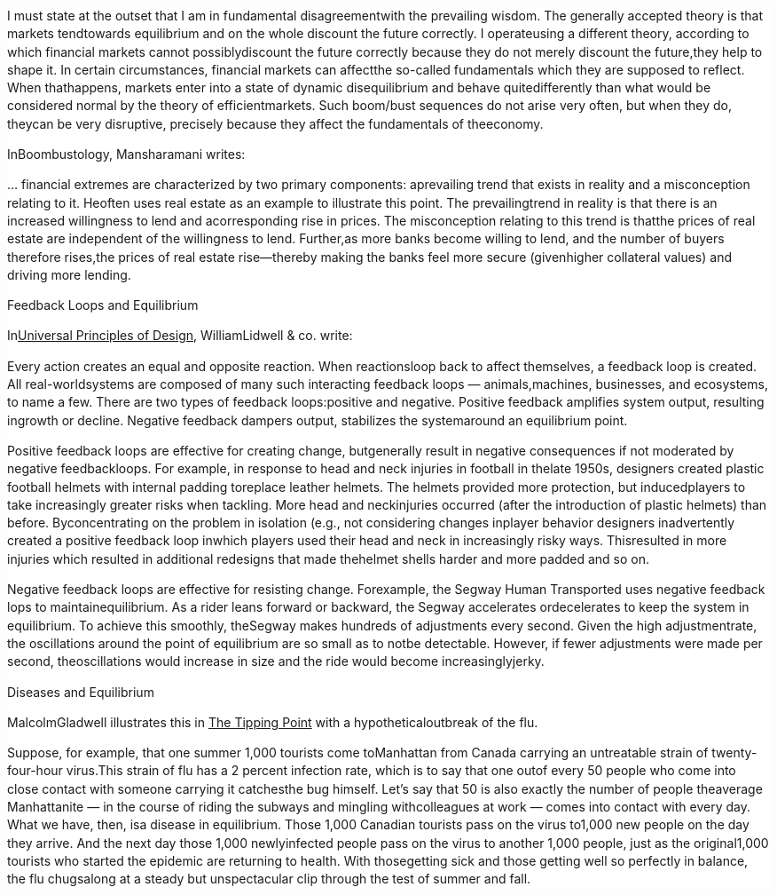 I must state at the outset that I am in fundamental disagreementwith the prevailing wisdom. The generally accepted theory is that markets tendtowards equilibrium and on the whole discount the future correctly. I operateusing a different theory, according to which financial markets cannot possiblydiscount the future correctly because they do not merely discount the future,they help to shape it. In certain circumstances, financial markets can affectthe so-called fundamentals which they are supposed to reflect. When thathappens, markets enter into a state of dynamic disequilibrium and behave quitedifferently than what would be considered normal by the theory of efficientmarkets. Such boom/bust sequences do not arise very often, but when they do, theycan be very disruptive, precisely because they affect the fundamentals of theeconomy.

InBoombustology, Mansharamani writes:

… financial extremes are characterized by two primary components: aprevailing trend that exists in reality and a misconception relating to it. Heoften uses real estate as an example to illustrate this point. The prevailingtrend in reality is that there is an increased willingness to lend and acorresponding rise in prices. The misconception relating to this trend is thatthe prices of real estate are independent of the willingness to lend. Further,as more banks become willing to lend, and the number of buyers therefore rises,the prices of real estate rise—thereby making the banks feel more secure (givenhigher collateral values) and driving more lending.

Feedback Loops and Equilibrium

In[Universal Principles of Design](http://www.amazon.com/gp/product/1592535879/ref=as_li_qf_sp_asin_il_tl?ie=UTF8&tag=farnamstreet-20&linkCode=as2&camp=1789&creative=9325&creativeASIN=1592535879), WilliamLidwell & co. write:

Every action creates an equal and opposite reaction. When reactionsloop back to affect themselves, a feedback loop is created. All real-worldsystems are composed of many such interacting feedback loops — animals,machines, businesses, and ecosystems, to name a few. There are two types of feedback loops:positive and negative. Positive feedback amplifies system output, resulting ingrowth or decline. Negative feedback dampers output, stabilizes the systemaround an equilibrium point.

Positive feedback loops are effective for creating change, butgenerally result in negative consequences if not moderated by negative feedbackloops. For example, in response to head and neck injuries in football in thelate 1950s, designers created plastic football helmets with internal padding toreplace leather helmets. The helmets provided more protection, but inducedplayers to take increasingly greater risks when tackling. More head and neckinjuries occurred (after the introduction of plastic helmets) than before. Byconcentrating on the problem in isolation (e.g., not considering changes inplayer behavior designers inadvertently created a positive feedback loop inwhich players used their head and neck in increasingly risky ways. Thisresulted in more injuries which resulted in additional redesigns that made thehelmet shells harder and more padded and so on.

Negative feedback loops are effective for resisting change. Forexample, the Segway Human Transported uses negative feedback lops to maintainequilibrium. As a rider leans forward or backward, the Segway accelerates ordecelerates to keep the system in equilibrium. To achieve this smoothly, theSegway makes hundreds of adjustments every second. Given the high adjustmentrate, the oscillations around the point of equilibrium are so small as to notbe detectable. However, if fewer adjustments were made per second, theoscillations would increase in size and the ride would become increasinglyjerky.

Diseases and Equilibrium

MalcolmGladwell illustrates this in [The Tipping Point](http://www.amazon.com/gp/product/0316346624/ref=as_li_qf_sp_asin_il_tl?ie=UTF8&tag=farnamstreet-20&linkCode=as2&camp=1789&creative=9325&creativeASIN=0316346624) with a hypotheticaloutbreak of the flu.

Suppose, for example, that one summer 1,000 tourists come toManhattan from Canada carrying an untreatable strain of twenty-four-hour virus.This strain of flu has a 2 percent infection rate, which is to say that one outof every 50 people who come into close contact with someone carrying it catchesthe bug himself. Let’s say that 50 is also exactly the number of people theaverage Manhattanite — in the course of riding the subways and mingling withcolleagues at work — comes into contact with every day. What we have, then, isa disease in equilibrium. Those 1,000 Canadian tourists pass on the virus to1,000 new people on the day they arrive. And the next day those 1,000 newlyinfected people pass on the virus to another 1,000 people, just as the original1,000 tourists who started the epidemic are returning to health. With thosegetting sick and those getting well so perfectly in balance, the flu chugsalong at a steady but unspectacular clip through the test of summer and fall.
